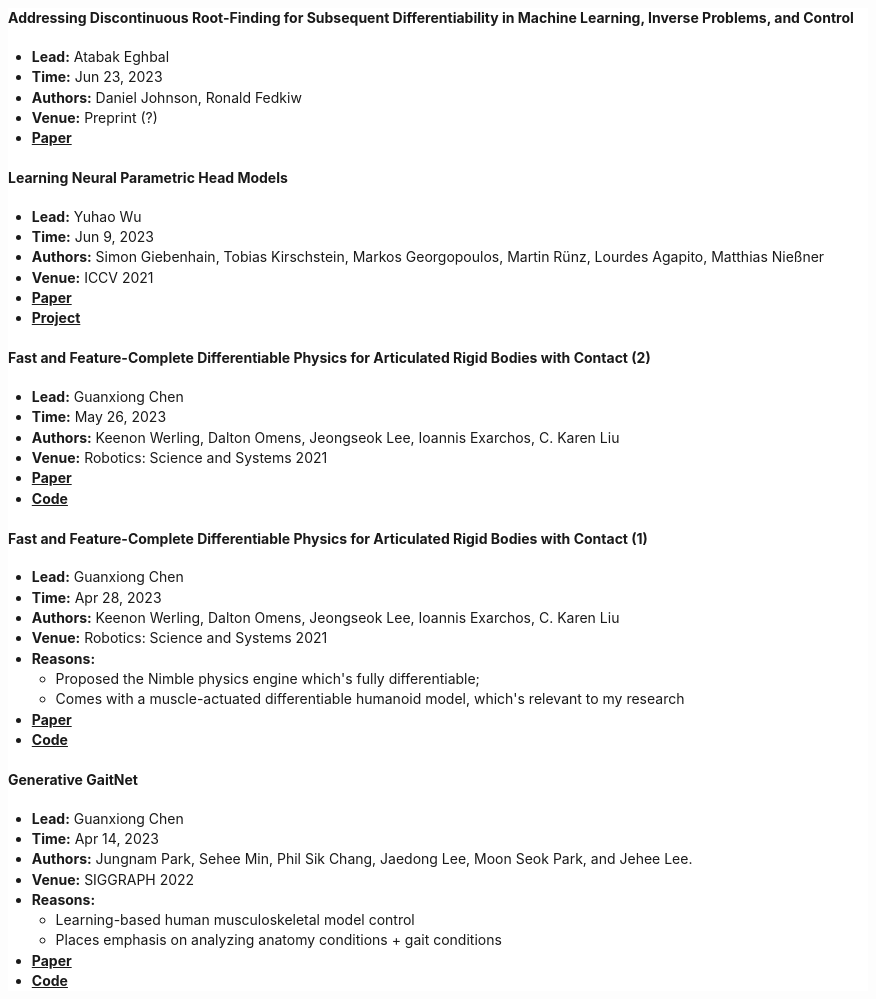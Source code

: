 #### Addressing Discontinuous Root-Finding for Subsequent Differentiability in Machine Learning, Inverse Problems, and Control
* **Lead:** Atabak Eghbal
* **Time:** Jun 23, 2023
* **Authors:** Daniel Johnson, Ronald Fedkiw
* **Venue:** Preprint (?)
* [**Paper**](http://physbam.stanford.edu/~fedkiw/papers/stanford2023-04.pdf)

#### Learning Neural Parametric Head Models
* **Lead:** Yuhao Wu
* **Time:** Jun 9, 2023
* **Authors:** Simon Giebenhain, Tobias Kirschstein, Markos Georgopoulos, Martin Rünz, Lourdes Agapito, Matthias Nießner
* **Venue:** ICCV 2021
* [**Paper**](https://openaccess.thecvf.com/content/CVPR2023/html/Giebenhain_Learning_Neural_Parametric_Head_Models_CVPR_2023_paper.html)
* [**Project**](https://simongiebenhain.github.io/NPHM/)

#### Fast and Feature-Complete Differentiable Physics for Articulated Rigid Bodies with Contact (2)
* **Lead:** Guanxiong Chen
* **Time:** May 26, 2023
* **Authors:** Keenon Werling, Dalton Omens, Jeongseok Lee, Ioannis Exarchos, C. Karen Liu
* **Venue:** Robotics: Science and Systems 2021
* [**Paper**](https://arxiv.org/abs/2103.16021)
* [**Code**](https://github.com/keenon/nimblephysics)

#### Fast and Feature-Complete Differentiable Physics for Articulated Rigid Bodies with Contact (1)
* **Lead:** Guanxiong Chen
* **Time:** Apr 28, 2023
* **Authors:** Keenon Werling, Dalton Omens, Jeongseok Lee, Ioannis Exarchos, C. Karen Liu
* **Venue:** Robotics: Science and Systems 2021
* **Reasons:**
    * Proposed the Nimble physics engine which's fully differentiable;
    * Comes with a muscle-actuated differentiable humanoid model, which's relevant to my research
* [**Paper**](https://arxiv.org/abs/2103.16021)
* [**Code**](https://github.com/keenon/nimblephysics)

#### Generative GaitNet
* **Lead:** Guanxiong Chen
* **Time:** Apr 14, 2023
* **Authors:** Jungnam Park, Sehee Min, Phil Sik Chang, Jaedong Lee, Moon Seok Park, and Jehee Lee.
* **Venue:** SIGGRAPH 2022
* **Reasons:**
    * Learning-based human musculoskeletal model control
    * Places emphasis on analyzing anatomy conditions + gait conditions
* [**Paper**](https://dl.acm.org/doi/abs/10.1145/3528233.3530717)
* [**Code**](https://github.com/namjohn10/GenerativeGaitNet)
